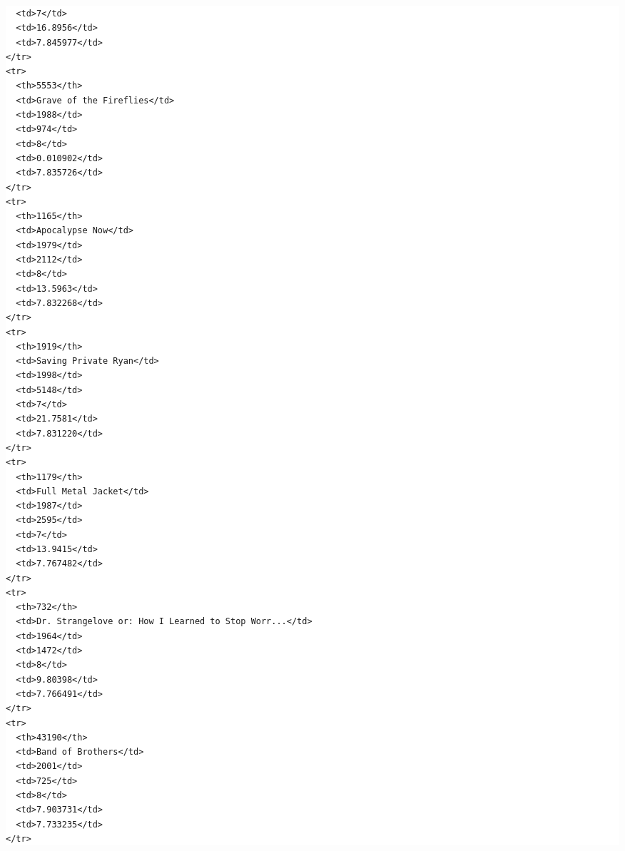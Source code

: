       <td>7</td>
      <td>16.8956</td>
      <td>7.845977</td>
    </tr>
    <tr>
      <th>5553</th>
      <td>Grave of the Fireflies</td>
      <td>1988</td>
      <td>974</td>
      <td>8</td>
      <td>0.010902</td>
      <td>7.835726</td>
    </tr>
    <tr>
      <th>1165</th>
      <td>Apocalypse Now</td>
      <td>1979</td>
      <td>2112</td>
      <td>8</td>
      <td>13.5963</td>
      <td>7.832268</td>
    </tr>
    <tr>
      <th>1919</th>
      <td>Saving Private Ryan</td>
      <td>1998</td>
      <td>5148</td>
      <td>7</td>
      <td>21.7581</td>
      <td>7.831220</td>
    </tr>
    <tr>
      <th>1179</th>
      <td>Full Metal Jacket</td>
      <td>1987</td>
      <td>2595</td>
      <td>7</td>
      <td>13.9415</td>
      <td>7.767482</td>
    </tr>
    <tr>
      <th>732</th>
      <td>Dr. Strangelove or: How I Learned to Stop Worr...</td>
      <td>1964</td>
      <td>1472</td>
      <td>8</td>
      <td>9.80398</td>
      <td>7.766491</td>
    </tr>
    <tr>
      <th>43190</th>
      <td>Band of Brothers</td>
      <td>2001</td>
      <td>725</td>
      <td>8</td>
      <td>7.903731</td>
      <td>7.733235</td>
    </tr>
  </tbody>
</table>
</div>
